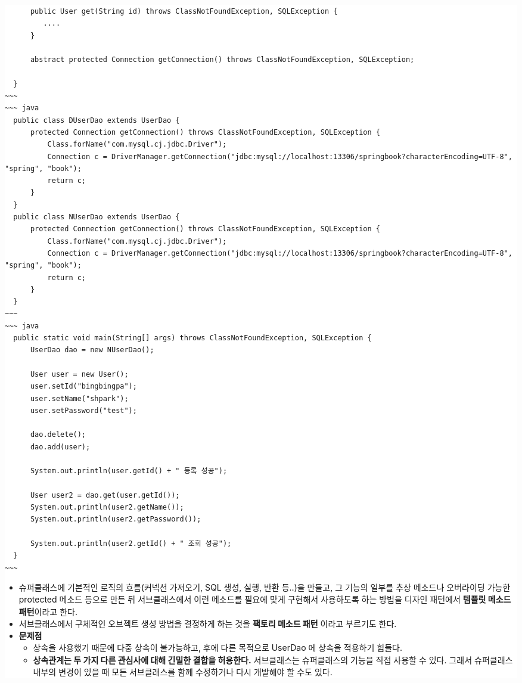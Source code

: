           public User get(String id) throws ClassNotFoundException, SQLException {
             ....
          }
      
          abstract protected Connection getConnection() throws ClassNotFoundException, SQLException;
      
      }  
    ~~~
    ~~~ java
      public class DUserDao extends UserDao {
          protected Connection getConnection() throws ClassNotFoundException, SQLException {
              Class.forName("com.mysql.cj.jdbc.Driver");
              Connection c = DriverManager.getConnection("jdbc:mysql://localhost:13306/springbook?characterEncoding=UTF-8", "spring", "book");
              return c;
          }
      }
      public class NUserDao extends UserDao {
          protected Connection getConnection() throws ClassNotFoundException, SQLException {
              Class.forName("com.mysql.cj.jdbc.Driver");
              Connection c = DriverManager.getConnection("jdbc:mysql://localhost:13306/springbook?characterEncoding=UTF-8", "spring", "book");
              return c;
          }
      }
    ~~~
    ~~~ java
      public static void main(String[] args) throws ClassNotFoundException, SQLException {
          UserDao dao = new NUserDao();
  
          User user = new User();
          user.setId("bingbingpa");
          user.setName("shpark");
          user.setPassword("test");
  
          dao.delete();
          dao.add(user);
  
          System.out.println(user.getId() + " 등록 성공");
  
          User user2 = dao.get(user.getId());
          System.out.println(user2.getName());
          System.out.println(user2.getPassword());
  
          System.out.println(user2.getId() + " 조회 성공");
      }
    ~~~
  
- 슈퍼클래스에 기본적인 로직의 흐름(커넥션 가져오기, SQL 생성, 실행, 반환 등..)을 만들고, 그 기능의 일부를 추상 메소드나 오버라이딩 가능한 protected 메소드 등으로 만든 뒤 서브클래스에서 
이런 메소드를 필요에 맞게 구현해서 사용하도록 하는 방법을 디자인 패턴에서 **템플릿 메소드 패턴**이라고 한다.
- 서브클래스에서 구체적인 오브젝트 생성 방법을 결정하게 하는 것을 **팩토리 메소드 패턴** 이라고 부르기도 한다.
- **문제점**
    - 상속을 사용했기 때문에 다중 상속이 불가능하고, 후에 다른 목적으로 UserDao 에 상속을 적용하기 힘들다. 
    - **상속관계는 두 가지 다른 관심사에 대해 긴밀한 결합을 허용한다.** 서브클래스는 슈퍼클래스의 기능을 직접 사용할 수 있다. 그래서 슈퍼클래스 내부의 변경이 있을 때
    모든 서브클래스를 함께 수정하거나 다시 개발해야 할 수도 있다.
      